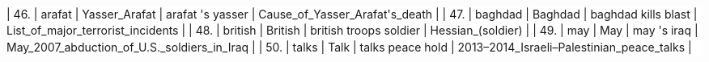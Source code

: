 | 46. | arafat | Yasser_Arafat | arafat 's yasser | Cause_of_Yasser_Arafat's_death |
| 47. | baghdad | Baghdad | baghdad kills blast | List_of_major_terrorist_incidents |
| 48. | british | British | british troops soldier | Hessian_(soldier) |
| 49. | may | May | may 's iraq | May_2007_abduction_of_U.S._soldiers_in_Iraq |
| 50. | talks | Talk | talks peace hold | 2013–2014_Israeli–Palestinian_peace_talks |
